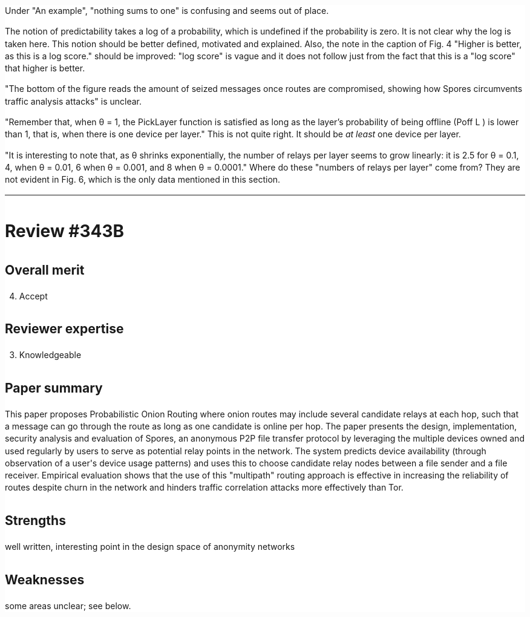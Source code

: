 Under "An example", "nothing sums to one" is confusing and seems out of place.

The notion of predictability takes a log of a probability, which is undefined if the probability is
zero.  It is not clear why the log is taken here.  This notion should be better defined, motivated
and explained.  Also, the note in the caption of Fig. 4 "Higher is better, as this is a log score."
should be improved: "log score" is vague and it does not follow just from the fact that this is a
"log score" that higher is better.

"The bottom of the figure reads the amount of seized messages once routes are compromised, showing
how Spores circumvents traffic analysis attacks" is unclear.

"Remember that, when θ = 1, the PickLayer function is satisfied as long as the layer’s probability
of being offline (Poff L ) is lower than 1, that is, when there is one device per layer."  This is
not quite right. It should be *at least* one device per layer.

"It is interesting to note that, as θ shrinks exponentially, the number of relays per layer seems to
grow linearly: it is 2.5 for θ = 0.1, 4, when θ = 0.01, 6 when θ = 0.001, and 8 when θ = 0.0001."
Where do these "numbers of relays per layer" come from?  They are not evident in Fig. 6, which is
the only data mentioned in this section.


* * * * * * * * * * * * * * * * * * * * * * * * * * * * * * * * * * * * * *


Review #343B
===========================================================================

Overall merit
-------------
4. Accept

Reviewer expertise
------------------
3. Knowledgeable

Paper summary
-------------
This paper proposes Probabilistic Onion Routing where onion routes may include several candidate relays at each hop, such that a message can go through the route as long as one candidate is online per hop.  The paper presents the design, implementation, security analysis and evaluation of Spores, an anonymous P2P file transfer protocol by leveraging the multiple devices owned and used regularly by users to serve as potential relay points in the network.  The system predicts device availability (through observation of a user's device usage patterns) and uses this to choose candidate relay nodes between a file sender and a file receiver.  Empirical evaluation
shows that the use of this "multipath" routing approach is effective in increasing the reliability of routes despite churn in the network and hinders traffic correlation attacks more effectively than Tor.

Strengths
---------
well written, interesting point in the design space of anonymity networks

Weaknesses
----------
some areas unclear; see below.
